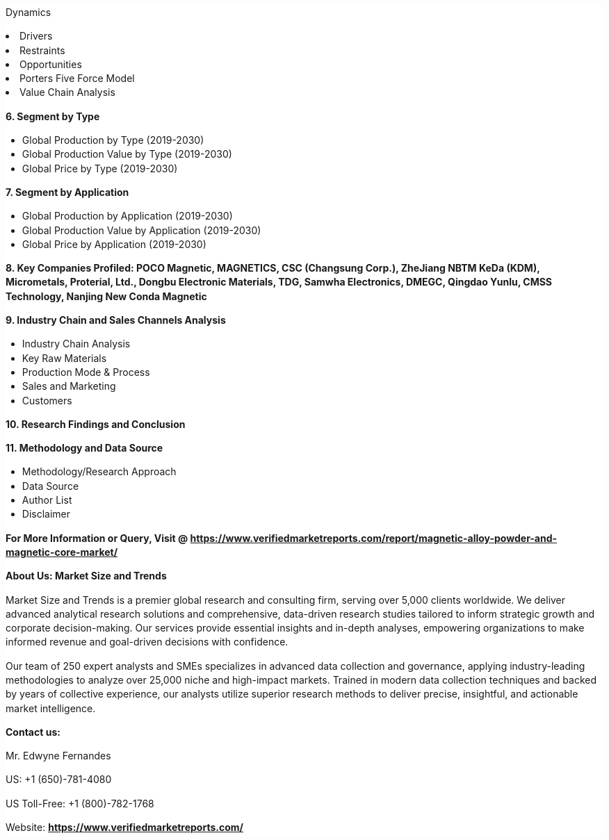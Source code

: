 Dynamics</li><li>Drivers</li><li>Restraints</li><li>Opportunities</li><li>Porters Five Force Model</li><li>Value Chain Analysis&nbsp;</li></ul><p><strong>6. Segment by Type</strong></p><ul><li>Global Production by Type (2019-2030)</li><li>Global Production Value by Type (2019-2030)</li><li>Global Price by Type (2019-2030)</li></ul><p><strong>7. Segment by Application</strong></p><ul><li>Global Production by Application (2019-2030)</li><li>Global Production Value by Application (2019-2030)</li><li>Global Price by Application (2019-2030)</li></ul><p><strong>8. Key Companies Profiled: POCO Magnetic, MAGNETICS, CSC (Changsung Corp.), ZheJiang NBTM KeDa (KDM), Micrometals, Proterial, Ltd., Dongbu Electronic Materials, TDG, Samwha Electronics, DMEGC, Qingdao Yunlu, CMSS Technology, Nanjing New Conda Magnetic</strong></p><p><strong>9. Industry Chain and Sales Channels Analysis</strong></p><ul><li>Industry Chain Analysis</li><li>Key Raw Materials</li><li>Production Mode &amp; Process</li><li>Sales and Marketing</li><li>Customers</li></ul><p><strong>10. Research Findings and Conclusion</strong></p><p><strong>11. Methodology and Data Source</strong></p><ul><li>Methodology/Research Approach</li><li>Data Source</li><li>Author List</li><li>Disclaimer</li></ul></p><p><strong>For More Information or Query, Visit @ <a href="https://www.verifiedmarketreports.com/report/magnetic-alloy-powder-and-magnetic-core-market/">https://www.verifiedmarketreports.com/report/magnetic-alloy-powder-and-magnetic-core-market/</a></strong></p><p><strong>About Us: Market Size and Trends</strong></p><p>Market Size and Trends is a premier global research and consulting firm, serving over 5,000 clients worldwide. We deliver advanced analytical research solutions and comprehensive, data-driven research studies tailored to inform strategic growth and corporate decision-making. Our services provide essential insights and in-depth analyses, empowering organizations to make informed revenue and goal-driven decisions with confidence.</p><p>Our team of 250 expert analysts and SMEs specializes in advanced data collection and governance, applying industry-leading methodologies to analyze over 25,000 niche and high-impact markets. Trained in modern data collection techniques and backed by years of collective experience, our analysts utilize superior research methods to deliver precise, insightful, and actionable market intelligence.</p><p><strong>Contact us:</strong></p><p>Mr. Edwyne Fernandes</p><p>US: +1 (650)-781-4080</p><p>US Toll-Free: +1 (800)-782-1768</p><p>Website: <strong><a href="https://www.verifiedmarketreports.com/">https://www.verifiedmarketreports.com/</a></strong></p>
